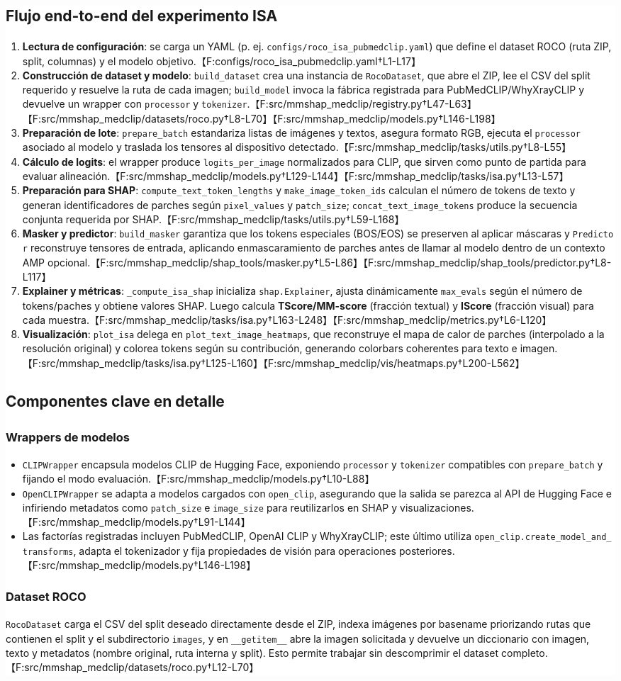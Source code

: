 ## Flujo end-to-end del experimento ISA
1. **Lectura de configuración**: se carga un YAML (p. ej. `configs/roco_isa_pubmedclip.yaml`) que define el dataset ROCO (ruta ZIP, split, columnas) y el modelo objetivo.【F:configs/roco_isa_pubmedclip.yaml†L1-L17】
2. **Construcción de dataset y modelo**: `build_dataset` crea una instancia de `RocoDataset`, que abre el ZIP, lee el CSV del split requerido y resuelve la ruta de cada imagen; `build_model` invoca la fábrica registrada para PubMedCLIP/WhyXrayCLIP y devuelve un wrapper con `processor` y `tokenizer`.【F:src/mmshap_medclip/registry.py†L47-L63】【F:src/mmshap_medclip/datasets/roco.py†L8-L70】【F:src/mmshap_medclip/models.py†L146-L198】
3. **Preparación de lote**: `prepare_batch` estandariza listas de imágenes y textos, asegura formato RGB, ejecuta el `processor` asociado al modelo y traslada los tensores al dispositivo detectado.【F:src/mmshap_medclip/tasks/utils.py†L8-L55】
4. **Cálculo de logits**: el wrapper produce `logits_per_image` normalizados para CLIP, que sirven como punto de partida para evaluar alineación.【F:src/mmshap_medclip/models.py†L129-L144】【F:src/mmshap_medclip/tasks/isa.py†L13-L57】
5. **Preparación para SHAP**: `compute_text_token_lengths` y `make_image_token_ids` calculan el número de tokens de texto y generan identificadores de parches según `pixel_values` y `patch_size`; `concat_text_image_tokens` produce la secuencia conjunta requerida por SHAP.【F:src/mmshap_medclip/tasks/utils.py†L59-L168】
6. **Masker y predictor**: `build_masker` garantiza que los tokens especiales (BOS/EOS) se preserven al aplicar máscaras y `Predictor` reconstruye tensores de entrada, aplicando enmascaramiento de parches antes de llamar al modelo dentro de un contexto AMP opcional.【F:src/mmshap_medclip/shap_tools/masker.py†L5-L86】【F:src/mmshap_medclip/shap_tools/predictor.py†L8-L117】
7. **Explainer y métricas**: `_compute_isa_shap` inicializa `shap.Explainer`, ajusta dinámicamente `max_evals` según el número de tokens/paches y obtiene valores SHAP. Luego calcula **TScore/MM-score** (fracción textual) y **IScore** (fracción visual) para cada muestra.【F:src/mmshap_medclip/tasks/isa.py†L163-L248】【F:src/mmshap_medclip/metrics.py†L6-L120】
8. **Visualización**: `plot_isa` delega en `plot_text_image_heatmaps`, que reconstruye el mapa de calor de parches (interpolado a la resolución original) y colorea tokens según su contribución, generando colorbars coherentes para texto e imagen.【F:src/mmshap_medclip/tasks/isa.py†L125-L160】【F:src/mmshap_medclip/vis/heatmaps.py†L200-L562】

## Componentes clave en detalle
### Wrappers de modelos
- `CLIPWrapper` encapsula modelos CLIP de Hugging Face, exponiendo `processor` y `tokenizer` compatibles con `prepare_batch` y fijando el modo evaluación.【F:src/mmshap_medclip/models.py†L10-L88】
- `OpenCLIPWrapper` se adapta a modelos cargados con `open_clip`, asegurando que la salida se parezca al API de Hugging Face e infiriendo metadatos como `patch_size` e `image_size` para reutilizarlos en SHAP y visualizaciones.【F:src/mmshap_medclip/models.py†L91-L144】
- Las factorías registradas incluyen PubMedCLIP, OpenAI CLIP y WhyXrayCLIP; este último utiliza `open_clip.create_model_and_transforms`, adapta el tokenizador y fija propiedades de visión para operaciones posteriores.【F:src/mmshap_medclip/models.py†L146-L198】

### Dataset ROCO
`RocoDataset` carga el CSV del split deseado directamente desde el ZIP, indexa imágenes por basename priorizando rutas que contienen el split y el subdirectorio `images`, y en `__getitem__` abre la imagen solicitada y devuelve un diccionario con imagen, texto y metadatos (nombre original, ruta interna y split). Esto permite trabajar sin descomprimir el dataset completo.【F:src/mmshap_medclip/datasets/roco.py†L12-L70】
